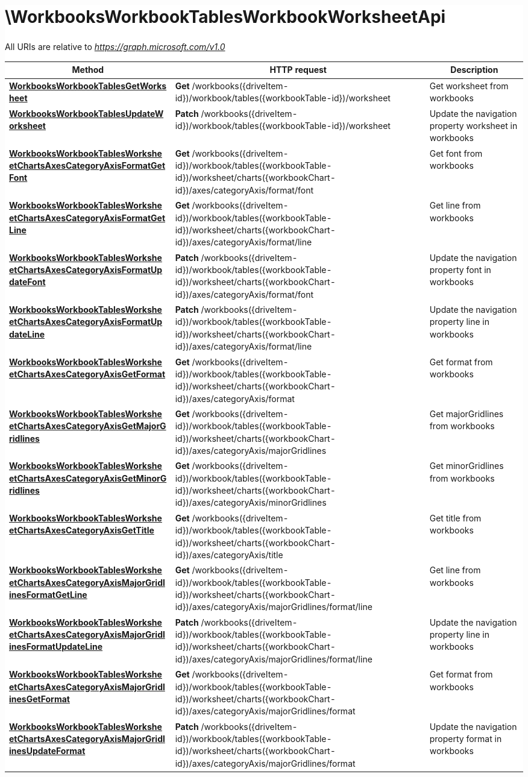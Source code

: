 # \WorkbooksWorkbookTablesWorkbookWorksheetApi

All URIs are relative to *https://graph.microsoft.com/v1.0*

Method | HTTP request | Description
------------- | ------------- | -------------
[**WorkbooksWorkbookTablesGetWorksheet**](WorkbooksWorkbookTablesWorkbookWorksheetApi.md#WorkbooksWorkbookTablesGetWorksheet) | **Get** /workbooks({driveItem-id})/workbook/tables({workbookTable-id})/worksheet | Get worksheet from workbooks
[**WorkbooksWorkbookTablesUpdateWorksheet**](WorkbooksWorkbookTablesWorkbookWorksheetApi.md#WorkbooksWorkbookTablesUpdateWorksheet) | **Patch** /workbooks({driveItem-id})/workbook/tables({workbookTable-id})/worksheet | Update the navigation property worksheet in workbooks
[**WorkbooksWorkbookTablesWorksheetChartsAxesCategoryAxisFormatGetFont**](WorkbooksWorkbookTablesWorkbookWorksheetApi.md#WorkbooksWorkbookTablesWorksheetChartsAxesCategoryAxisFormatGetFont) | **Get** /workbooks({driveItem-id})/workbook/tables({workbookTable-id})/worksheet/charts({workbookChart-id})/axes/categoryAxis/format/font | Get font from workbooks
[**WorkbooksWorkbookTablesWorksheetChartsAxesCategoryAxisFormatGetLine**](WorkbooksWorkbookTablesWorkbookWorksheetApi.md#WorkbooksWorkbookTablesWorksheetChartsAxesCategoryAxisFormatGetLine) | **Get** /workbooks({driveItem-id})/workbook/tables({workbookTable-id})/worksheet/charts({workbookChart-id})/axes/categoryAxis/format/line | Get line from workbooks
[**WorkbooksWorkbookTablesWorksheetChartsAxesCategoryAxisFormatUpdateFont**](WorkbooksWorkbookTablesWorkbookWorksheetApi.md#WorkbooksWorkbookTablesWorksheetChartsAxesCategoryAxisFormatUpdateFont) | **Patch** /workbooks({driveItem-id})/workbook/tables({workbookTable-id})/worksheet/charts({workbookChart-id})/axes/categoryAxis/format/font | Update the navigation property font in workbooks
[**WorkbooksWorkbookTablesWorksheetChartsAxesCategoryAxisFormatUpdateLine**](WorkbooksWorkbookTablesWorkbookWorksheetApi.md#WorkbooksWorkbookTablesWorksheetChartsAxesCategoryAxisFormatUpdateLine) | **Patch** /workbooks({driveItem-id})/workbook/tables({workbookTable-id})/worksheet/charts({workbookChart-id})/axes/categoryAxis/format/line | Update the navigation property line in workbooks
[**WorkbooksWorkbookTablesWorksheetChartsAxesCategoryAxisGetFormat**](WorkbooksWorkbookTablesWorkbookWorksheetApi.md#WorkbooksWorkbookTablesWorksheetChartsAxesCategoryAxisGetFormat) | **Get** /workbooks({driveItem-id})/workbook/tables({workbookTable-id})/worksheet/charts({workbookChart-id})/axes/categoryAxis/format | Get format from workbooks
[**WorkbooksWorkbookTablesWorksheetChartsAxesCategoryAxisGetMajorGridlines**](WorkbooksWorkbookTablesWorkbookWorksheetApi.md#WorkbooksWorkbookTablesWorksheetChartsAxesCategoryAxisGetMajorGridlines) | **Get** /workbooks({driveItem-id})/workbook/tables({workbookTable-id})/worksheet/charts({workbookChart-id})/axes/categoryAxis/majorGridlines | Get majorGridlines from workbooks
[**WorkbooksWorkbookTablesWorksheetChartsAxesCategoryAxisGetMinorGridlines**](WorkbooksWorkbookTablesWorkbookWorksheetApi.md#WorkbooksWorkbookTablesWorksheetChartsAxesCategoryAxisGetMinorGridlines) | **Get** /workbooks({driveItem-id})/workbook/tables({workbookTable-id})/worksheet/charts({workbookChart-id})/axes/categoryAxis/minorGridlines | Get minorGridlines from workbooks
[**WorkbooksWorkbookTablesWorksheetChartsAxesCategoryAxisGetTitle**](WorkbooksWorkbookTablesWorkbookWorksheetApi.md#WorkbooksWorkbookTablesWorksheetChartsAxesCategoryAxisGetTitle) | **Get** /workbooks({driveItem-id})/workbook/tables({workbookTable-id})/worksheet/charts({workbookChart-id})/axes/categoryAxis/title | Get title from workbooks
[**WorkbooksWorkbookTablesWorksheetChartsAxesCategoryAxisMajorGridlinesFormatGetLine**](WorkbooksWorkbookTablesWorkbookWorksheetApi.md#WorkbooksWorkbookTablesWorksheetChartsAxesCategoryAxisMajorGridlinesFormatGetLine) | **Get** /workbooks({driveItem-id})/workbook/tables({workbookTable-id})/worksheet/charts({workbookChart-id})/axes/categoryAxis/majorGridlines/format/line | Get line from workbooks
[**WorkbooksWorkbookTablesWorksheetChartsAxesCategoryAxisMajorGridlinesFormatUpdateLine**](WorkbooksWorkbookTablesWorkbookWorksheetApi.md#WorkbooksWorkbookTablesWorksheetChartsAxesCategoryAxisMajorGridlinesFormatUpdateLine) | **Patch** /workbooks({driveItem-id})/workbook/tables({workbookTable-id})/worksheet/charts({workbookChart-id})/axes/categoryAxis/majorGridlines/format/line | Update the navigation property line in workbooks
[**WorkbooksWorkbookTablesWorksheetChartsAxesCategoryAxisMajorGridlinesGetFormat**](WorkbooksWorkbookTablesWorkbookWorksheetApi.md#WorkbooksWorkbookTablesWorksheetChartsAxesCategoryAxisMajorGridlinesGetFormat) | **Get** /workbooks({driveItem-id})/workbook/tables({workbookTable-id})/worksheet/charts({workbookChart-id})/axes/categoryAxis/majorGridlines/format | Get format from workbooks
[**WorkbooksWorkbookTablesWorksheetChartsAxesCategoryAxisMajorGridlinesUpdateFormat**](WorkbooksWorkbookTablesWorkbookWorksheetApi.md#WorkbooksWorkbookTablesWorksheetChartsAxesCategoryAxisMajorGridlinesUpdateFormat) | **Patch** /workbooks({driveItem-id})/workbook/tables({workbookTable-id})/worksheet/charts({workbookChart-id})/axes/categoryAxis/majorGridlines/format | Update the navigation property format in workbooks